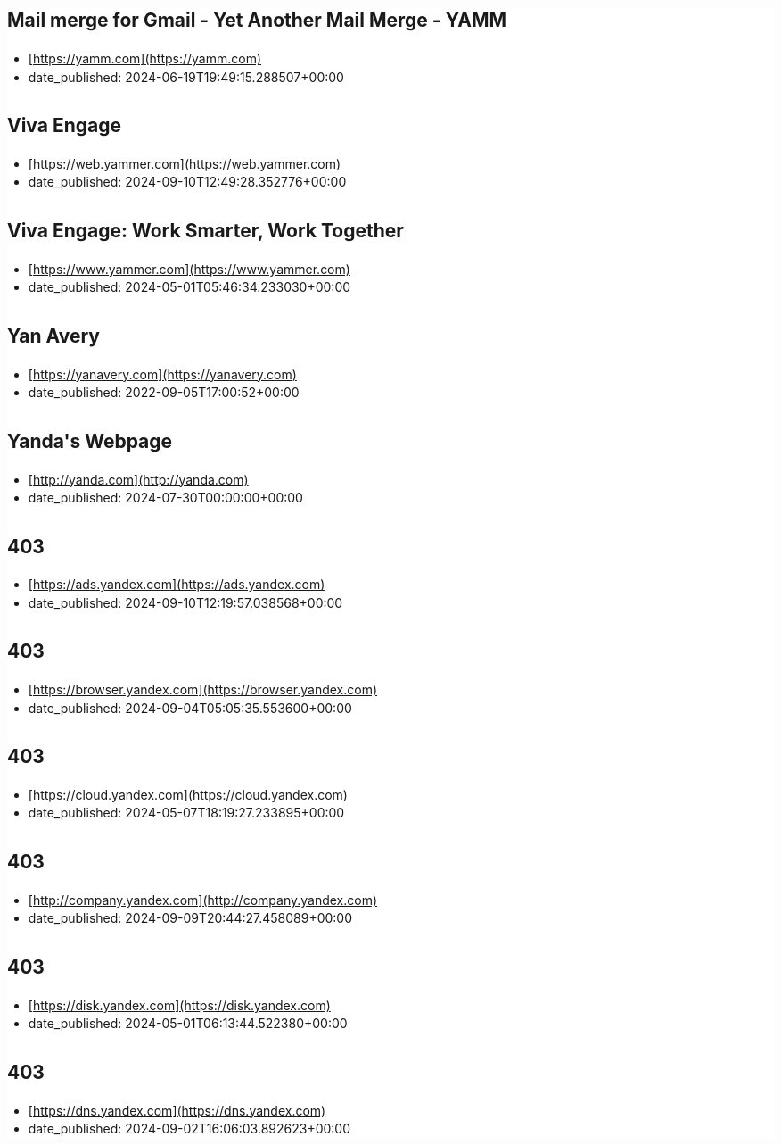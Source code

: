  ## Mail merge for Gmail - Yet Another Mail Merge - YAMM
 - [https://yamm.com](https://yamm.com)
 - date_published: 2024-06-19T19:49:15.288507+00:00

 ## Viva Engage
 - [https://web.yammer.com](https://web.yammer.com)
 - date_published: 2024-09-10T12:49:28.352776+00:00

 ## Viva Engage: Work Smarter, Work Together
 - [https://www.yammer.com](https://www.yammer.com)
 - date_published: 2024-05-01T05:46:34.233030+00:00

 ## Yan Avery
 - [https://yanavery.com](https://yanavery.com)
 - date_published: 2022-09-05T17:00:52+00:00

 ## Yanda's Webpage
 - [http://yanda.com](http://yanda.com)
 - date_published: 2024-07-30T00:00:00+00:00

 ## 403
 - [https://ads.yandex.com](https://ads.yandex.com)
 - date_published: 2024-09-10T12:19:57.038568+00:00

 ## 403
 - [https://browser.yandex.com](https://browser.yandex.com)
 - date_published: 2024-09-04T05:05:35.553600+00:00

 ## 403
 - [https://cloud.yandex.com](https://cloud.yandex.com)
 - date_published: 2024-05-07T18:19:27.233895+00:00

 ## 403
 - [http://company.yandex.com](http://company.yandex.com)
 - date_published: 2024-09-09T20:44:27.458089+00:00

 ## 403
 - [https://disk.yandex.com](https://disk.yandex.com)
 - date_published: 2024-05-01T06:13:44.522380+00:00

 ## 403
 - [https://dns.yandex.com](https://dns.yandex.com)
 - date_published: 2024-09-02T16:06:03.892623+00:00
